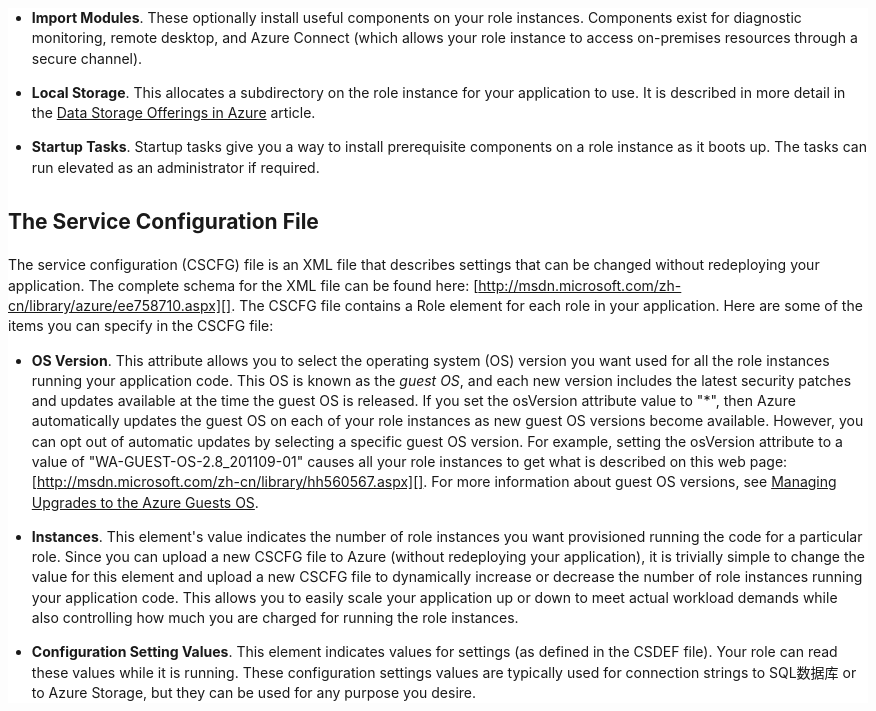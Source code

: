 -   **Import Modules**. These optionally install useful components on
    your role instances. Components exist for diagnostic monitoring,
    remote desktop, and Azure Connect (which allows your role
    instance to access on-premises resources through a secure channel).

-   **Local Storage**. This allocates a subdirectory on the role
    instance for your application to use. It is described in more detail
    in the [Data Storage Offerings in Azure][] article.

-   **Startup Tasks**. Startup tasks give you a way to install
    prerequisite components on a role instance as it boots up. The tasks
    can run elevated as an administrator if required.

## <a id="cfg"> </a>The Service Configuration File

The service configuration (CSCFG) file is an XML file that describes
settings that can be changed without redeploying your application. The
complete schema for the XML file can be found here:
[http://msdn.microsoft.com/zh-cn/library/azure/ee758710.aspx][].
The CSCFG file contains a Role element for each role in your
application. Here are some of the items you can specify in the CSCFG
file:

-   **OS Version**. This attribute allows you to select the operating
    system (OS) version you want used for all the role instances running
    your application code. This OS is known as the *guest OS*, and each
    new version includes the latest security patches and updates
    available at the time the guest OS is released. If you set the
    osVersion attribute value to "\*", then Azure automatically
    updates the guest OS on each of your role instances as new guest OS
    versions become available. However, you can opt out of automatic
    updates by selecting a specific guest OS version. For example,
    setting the osVersion attribute to a value of
    "WA-GUEST-OS-2.8\_201109-01" causes all your role instances to get
    what is described on this web page:
    [http://msdn.microsoft.com/zh-cn/library/hh560567.aspx][]. For more
    information about guest OS versions, see [Managing Upgrades to the
    Azure Guests OS].

-   **Instances**. This element's value indicates the number of role
    instances you want provisioned running the code for a particular
    role. Since you can upload a new CSCFG file to Azure
    (without redeploying your application), it is trivially simple to
    change the value for this element and upload a new CSCFG file to
    dynamically increase or decrease the number of role instances
    running your application code. This allows you to easily scale your
    application up or down to meet actual workload demands while also
    controlling how much you are charged for running the role instances.

-   **Configuration Setting Values**. This element indicates values for
    settings (as defined in the CSDEF file). Your role can read these
    values while it is running. These configuration settings values are
    typically used for connection strings to SQL数据库 or to 
    Azure Storage, but they can be used for any purpose you desire.


  [Azure Application Model Benefits]: #benefits
  [Hosted Service Core Concepts]: #concepts
  [Hosted Service Design Considerations]: #considerations
  [Designing your Application for Scale]: #scale
  [Hosted Service Definition and Configuration]: #defandcfg
  [The Service Definition File]: #def
  [The Service Configuration File]: #cfg
  [Creating and Deploying a Hosted Service]: #hostedservices
  [References]: #references
  [0]: ./media/application-model/application-model-3.jpg
  [1]: ./media/application-model/application-model-4.jpg
  [2]: ./media/application-model/application-model-5.jpg
  [Configuring a Custom Domain Name in Azure]: /zh-cn/documentation/articles/cloud-services-custom-domain-name/
  [Data Storage Offerings in Azure]: http://www.windowsazure.cn/zh-cn/develop/net/how-to-guides/blob-storage-v17/
  [3]: ./media/application-model/application-model-6.jpg
  [4]: ./media/application-model/application-model-7.jpg
  [Azure Pricing]: http://www.windowsazure.cn/zh-cn/pricing/overview/
  [Managing Certificates in Azure]: http://msdn.microsoft.com/zh-cn/library/azure/gg981929.aspx
  [http://msdn.microsoft.com/zh-cn/library/azure/ee758710.aspx]: http://msdn.microsoft.com/zh-cn/library/azure/ee758710.aspx
  [http://msdn.microsoft.com/zh-cn/library/hh560567.aspx]: http://msdn.microsoft.com/zh-cn/library/hh560567.aspx
  [Managing Upgrades to the Azure Guests OS]: http://msdn.microsoft.com/zh-cn/library/ee924680.aspx
  [Azure Management Portal]: http://manage.windowsazure.cn/
  [5]: ./media/application-model/application-model-8.jpg
  [Deploying and Updating Azure Applications]: http://www.windowsazure.com/en-us/develop/net/fundamentals/deploying-applications/
  [Creating a Hosted Service for Azure]: http://msdn.microsoft.com/zh-cn/library/gg432967.aspx
  [Managing Hosted Services in Azure]: http://msdn.microsoft.com/zh-cn/library/gg433038.aspx
  [Migrating Applications to Azure]: http://msdn.microsoft.com/zh-cn/library/gg186051.aspx
  [Configuring an Azure Application]: http://msdn.microsoft.com/zh-cn/library/azure/ee405486.aspx